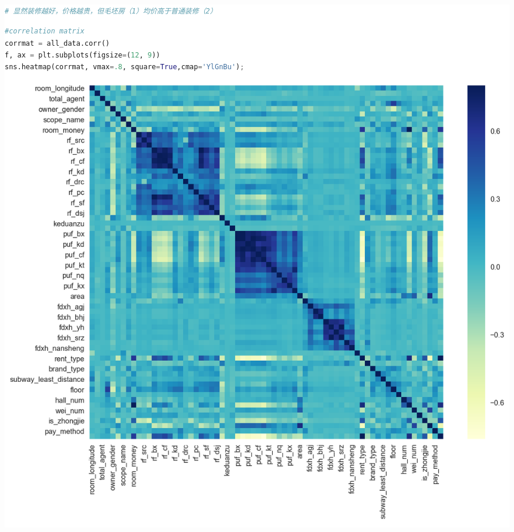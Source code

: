 


```python
# 显然装修越好，价格越贵，但毛坯房（1）均价高于普通装修（2）
```


```python
#correlation matrix
corrmat = all_data.corr()
f, ax = plt.subplots(figsize=(12, 9))
sns.heatmap(corrmat, vmax=.8, square=True,cmap='YlGnBu');
```


![png](output_20_0.png)

